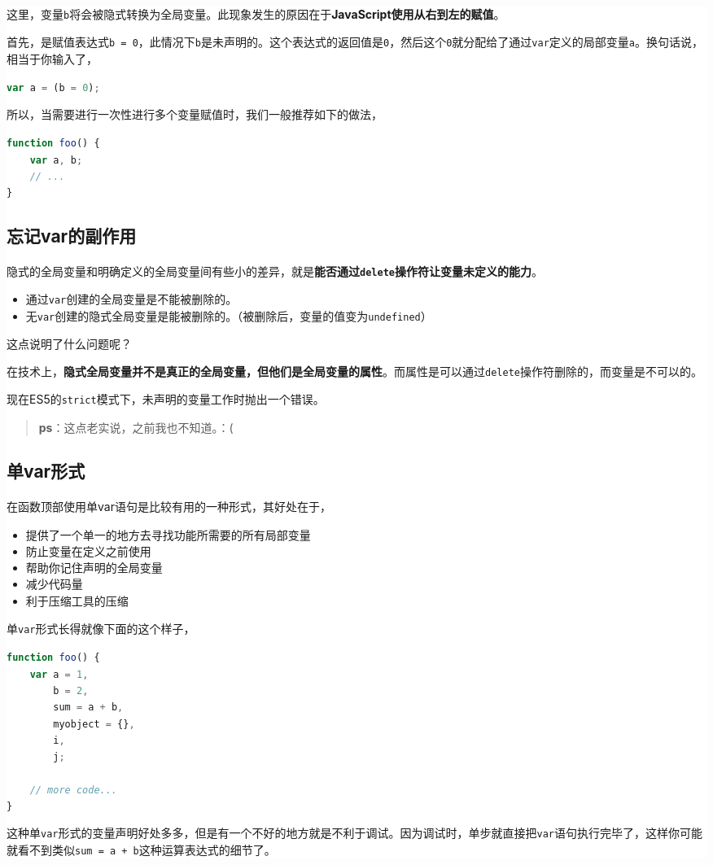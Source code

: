 这里，变量`b`将会被隐式转换为全局变量。此现象发生的原因在于**JavaScript使用从右到左的赋值**。

首先，是赋值表达式`b = 0`，此情况下`b`是未声明的。这个表达式的返回值是`0`，然后这个`0`就分配给了通过`var`定义的局部变量`a`。换句话说，相当于你输入了，

```javascript
var a = (b = 0);
```

所以，当需要进行一次性进行多个变量赋值时，我们一般推荐如下的做法，

```javascript
function foo() {
    var a, b;
    // ...
}
```

## 忘记var的副作用

隐式的全局变量和明确定义的全局变量间有些小的差异，就是**能否通过`delete`操作符让变量未定义的能力**。

 - 通过`var`创建的全局变量是不能被删除的。
 - 无`var`创建的隐式全局变量是能被删除的。（被删除后，变量的值变为`undefined`）

这点说明了什么问题呢？

在技术上，**隐式全局变量并不是真正的全局变量，但他们是全局变量的属性**。而属性是可以通过`delete`操作符删除的，而变量是不可以的。

现在ES5的`strict`模式下，未声明的变量工作时抛出一个错误。

> **ps**：这点老实说，之前我也不知道。：(

## 单var形式

在函数顶部使用单var语句是比较有用的一种形式，其好处在于，

- 提供了一个单一的地方去寻找功能所需要的所有局部变量
- 防止变量在定义之前使用
- 帮助你记住声明的全局变量
- 减少代码量
- 利于压缩工具的压缩

单`var`形式长得就像下面的这个样子，

```javascript
function foo() {
    var a = 1,
        b = 2,
        sum = a + b,
        myobject = {},
        i,
        j;

    // more code...
}
```

这种单`var`形式的变量声明好处多多，但是有一个不好的地方就是不利于调试。因为调试时，单步就直接把`var`语句执行完毕了，这样你可能就看不到类似`sum = a + b`这种运算表达式的细节了。
